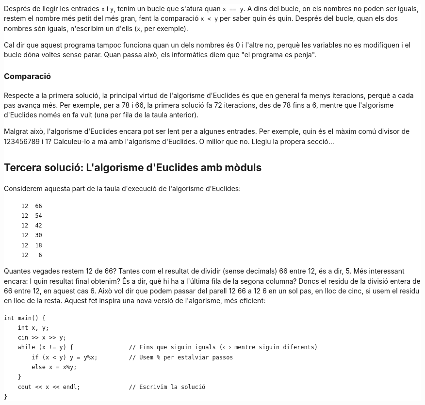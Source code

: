 Després de llegir les entrades `x` i `y`, tenim un bucle que s'atura quan `x == y`.
A dins del bucle, on els nombres no poden ser iguals,
restem el nombre més petit del més gran,
fent la comparació `x < y` per saber quin és quin.
Després del bucle, quan els dos nombres són iguals,
n'escribim un d'ells (`x`, per exemple).

Cal dir que aquest programa tampoc funciona quan un dels nombres és $0$ i l'altre no,
perquè les variables no es modifiquen i el bucle dóna voltes sense parar.
Quan passa això, els informàtics diem que "el programa es penja".

### Comparació

Respecte a la primera solució,
la principal virtud de l'algorisme d'Euclides és que en general fa menys iteracions,
perquè a cada pas avança més.
Per exemple, per a $78$ i $66$,
la primera solució fa $72$ iteracions, des de $78$ fins a $6$,
mentre que l'algorisme d'Euclides només en fa vuit
(una per fila de la taula anterior).

Malgrat això, l'algorisme d'Euclides encara pot ser lent per a algunes entrades.
Per exemple, quin és el màxim comú divisor de $123456789$ i $1$?
Calculeu-lo a mà amb l'algorisme d'Euclides.
O millor que no.
Llegiu la propera secció...

## Tercera solució: L'algorisme d'Euclides amb mòduls

Considerem aquesta part de la taula d'execució de l'algorisme d'Euclides:

```c++text
     12  66
     12  54
     12  42
     12  30
     12  18
     12   6
```

Quantes vegades restem $12$ de $66$?
Tantes com el resultat de dividir (sense decimals) $66$ entre $12$, és a dir, $5$.
Més interessant encara:
I quin resultat final obtenim?
És a dir, què hi ha a l'última fila de la segona columna?
Doncs el residu de la divisió entera de $66$ entre $12$,
en aquest cas $6$.
Això vol dir que podem passar del parell $12$ $66$ a $12$ $6$ en un sol pas,
en lloc de cinc,
si usem el residu en lloc de la resta.
Aquest fet inspira una nova versió de l'algorisme, més eficient:

```c++c++
int main() {
    int x, y;
    cin >> x >> y;
    while (x != y) {                // Fins que siguin iguals (⟺ mentre siguin diferents)
        if (x < y) y = y%x;         // Usem % per estalviar passos
        else x = x%y;
    }
    cout << x << endl;              // Escrivim la solució
}
```
